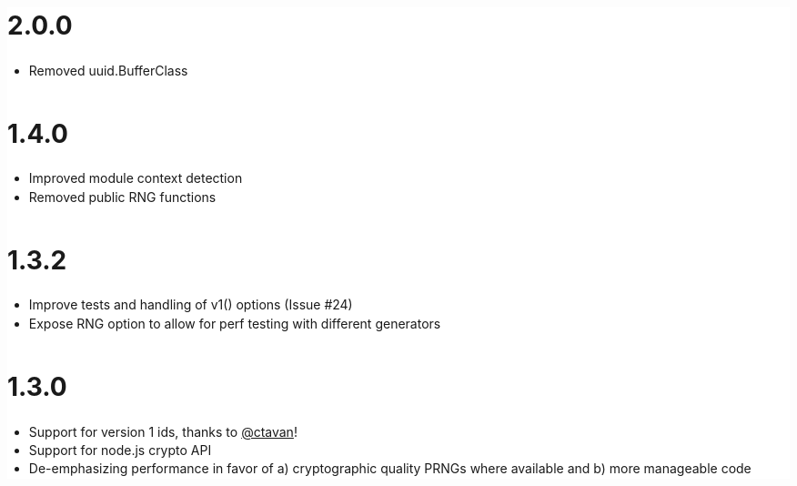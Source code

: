 # 2.0.0

- Removed uuid.BufferClass

# 1.4.0

- Improved module context detection
- Removed public RNG functions

# 1.3.2

- Improve tests and handling of v1() options (Issue #24)
- Expose RNG option to allow for perf testing with different generators

# 1.3.0

- Support for version 1 ids, thanks to [@ctavan](https://github.com/ctavan)!
- Support for node.js crypto API
- De-emphasizing performance in favor of a) cryptographic quality PRNGs where available and b) more manageable code
